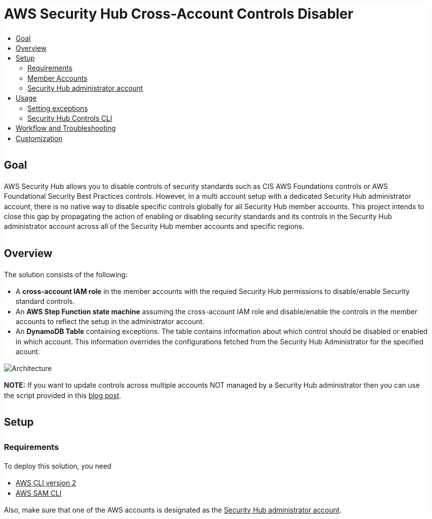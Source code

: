 # AWS Security Hub Cross-Account Controls Disabler

- [Goal](#goal)
- [Overview](#overview)
- [Setup](#setup)
  - [Requirements](#requirements)
  - [Member Accounts](#member-accounts)
  - [Security Hub administrator account](#security-hub-administrator-account)
- [Usage](#usage)
  - [Setting exceptions](#setting-exceptions)
  - [Security Hub Controls CLI](#security-hub-controls-cli)
- [Workflow and Troubleshooting](#workflow-and-troubleshooting)
- [Customization](#customization)

## Goal

AWS Security Hub allows you to disable controls of security standards such as CIS AWS Foundations controls or AWS Foundational Security Best Practices controls. However, in a multi account setup with a dedicated Security Hub administrator account, there is no native way to disable specific controls globally for all Security Hub member accounts. This project intends to close this gap by propagating the action of enabling or disabling security standards and its controls in the Security Hub administrator account across all of the Security Hub member accounts and specific regions.

## Overview

The solution consists of the following:
- A **cross-account IAM role** in the member accounts with the requied Security Hub permissions to disable/enable Security standard controls.
- An **AWS Step Function state machine** assuming the cross-account IAM role and disable/enable the controls in the member accounts to reflect the setup in the administrator account.
- An **DynamoDB Table** containing exceptions. The table contains information about which control should be disabled or enabled in which account. This information overrides the configurations fetched from the Security Hub Administrator for the specified acount.

![Architecture](img/SecurityHubUpdater.png)

**NOTE:** If you want to update controls across multiple accounts NOT managed by a Security Hub administrator then you can use the script provided in this [blog post](https://aws.amazon.com/blogs/security/disabling-security-hub-controls-in-a-multi-account-environment/). 

## Setup

### Requirements
To deploy this solution, you need
* [AWS CLI version 2](https://docs.aws.amazon.com/cli/latest/userguide/install-cliv2.html)
* [AWS SAM CLI](https://docs.aws.amazon.com/serverless-application-model/latest/developerguide/serverless-sam-cli-install.html)

Also, make sure that one of the AWS accounts is designated as the [Security Hub administrator account](https://docs.aws.amazon.com/securityhub/latest/userguide/securityhub-accounts.html).
